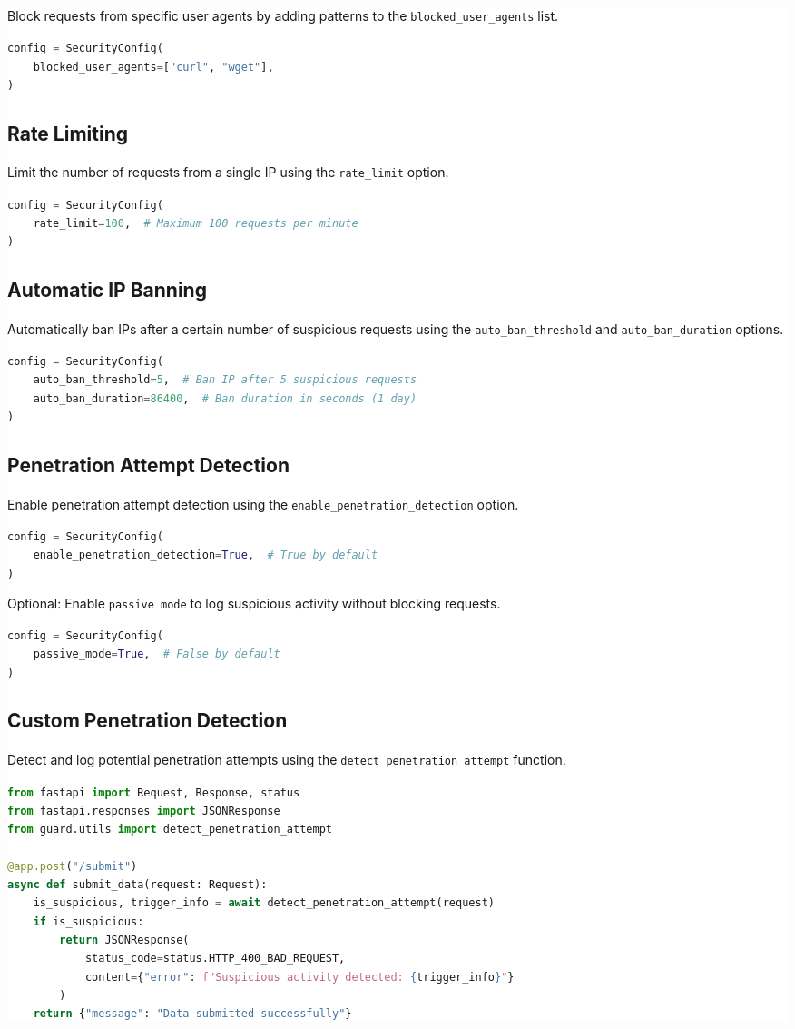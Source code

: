 Block requests from specific user agents by adding patterns to the `blocked_user_agents` list.

```python
config = SecurityConfig(
    blocked_user_agents=["curl", "wget"],
)
```

Rate Limiting
-------------

Limit the number of requests from a single IP using the `rate_limit` option.

```python
config = SecurityConfig(
    rate_limit=100,  # Maximum 100 requests per minute
)
```

Automatic IP Banning
--------------------

Automatically ban IPs after a certain number of suspicious requests using the `auto_ban_threshold` and `auto_ban_duration` options.

```python
config = SecurityConfig(
    auto_ban_threshold=5,  # Ban IP after 5 suspicious requests
    auto_ban_duration=86400,  # Ban duration in seconds (1 day)
)
```

Penetration Attempt Detection
-----------------------------

Enable penetration attempt detection using the `enable_penetration_detection` option.

```python
config = SecurityConfig(
    enable_penetration_detection=True,  # True by default
)
```

Optional: Enable `passive mode` to log suspicious activity without blocking requests.

```python
config = SecurityConfig(
    passive_mode=True,  # False by default
)
```

Custom Penetration Detection
----------------------------

Detect and log potential penetration attempts using the `detect_penetration_attempt` function.

```python
from fastapi import Request, Response, status
from fastapi.responses import JSONResponse
from guard.utils import detect_penetration_attempt

@app.post("/submit")
async def submit_data(request: Request):
    is_suspicious, trigger_info = await detect_penetration_attempt(request)
    if is_suspicious:
        return JSONResponse(
            status_code=status.HTTP_400_BAD_REQUEST,
            content={"error": f"Suspicious activity detected: {trigger_info}"}
        )
    return {"message": "Data submitted successfully"}

```